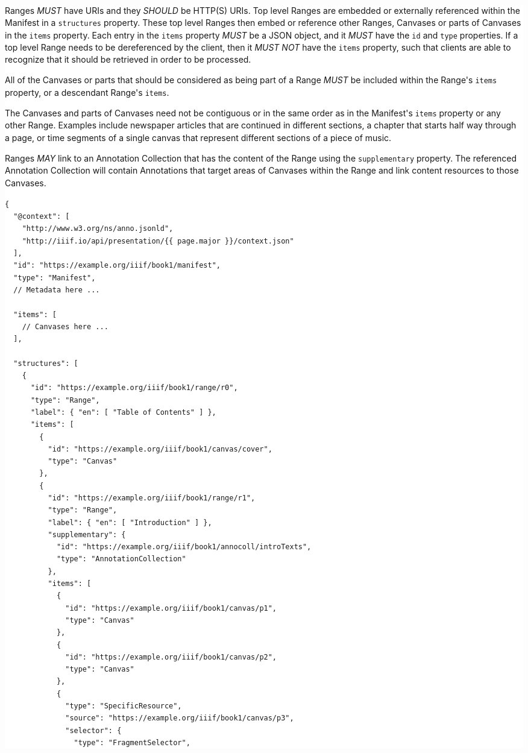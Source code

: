 Ranges _MUST_ have URIs and they _SHOULD_ be HTTP(S) URIs. Top level Ranges are embedded or externally referenced within the Manifest in a `structures` property. These top level Ranges then embed or reference other Ranges, Canvases or parts of Canvases in the `items` property. Each entry in the `items` property _MUST_ be a JSON object, and it _MUST_ have the `id` and `type` properties. If a top level Range needs to be dereferenced by the client, then it _MUST NOT_ have the `items` property, such that clients are able to recognize that it should be retrieved in order to be processed.

All of the Canvases or parts that should be considered as being part of a Range _MUST_ be included within the Range's `items` property, or a descendant Range's `items`.

The Canvases and parts of Canvases need not be contiguous or in the same order as in the Manifest's `items` property or any other Range. Examples include newspaper articles that are continued in different sections, a chapter that starts half way through a page, or time segments of a single canvas that represent different sections of a piece of music.

Ranges _MAY_ link to an Annotation Collection that has the content of the Range using the `supplementary` property. The referenced Annotation Collection will contain Annotations that target areas of Canvases within the Range and link content resources to those Canvases.


``` json-doc
{
  "@context": [
    "http://www.w3.org/ns/anno.jsonld",
    "http://iiif.io/api/presentation/{{ page.major }}/context.json"
  ],
  "id": "https://example.org/iiif/book1/manifest",
  "type": "Manifest",
  // Metadata here ...

  "items": [
    // Canvases here ...
  ],

  "structures": [
    {
      "id": "https://example.org/iiif/book1/range/r0",
      "type": "Range",
      "label": { "en": [ "Table of Contents" ] },
      "items": [
        {
          "id": "https://example.org/iiif/book1/canvas/cover",
          "type": "Canvas"
        },
        {
          "id": "https://example.org/iiif/book1/range/r1",
          "type": "Range",
          "label": { "en": [ "Introduction" ] },
          "supplementary": {
            "id": "https://example.org/iiif/book1/annocoll/introTexts",
            "type": "AnnotationCollection"
          },
          "items": [
            {
              "id": "https://example.org/iiif/book1/canvas/p1",
              "type": "Canvas"
            },
            {
              "id": "https://example.org/iiif/book1/canvas/p2",
              "type": "Canvas"
            },
            {
              "type": "SpecificResource",
              "source": "https://example.org/iiif/book1/canvas/p3",
              "selector": {
                "type": "FragmentSelector",
```